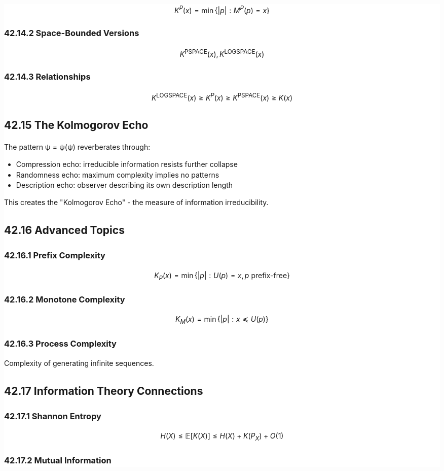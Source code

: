 $$
K^P(x) = \min\lbrace |p| : M^P(p) = x \rbrace
$$

### 42.14.2 Space-Bounded Versions

$$
K^{\text{PSPACE}}(x), K^{\text{LOGSPACE}}(x)
$$

### 42.14.3 Relationships

$$
K^{\text{LOGSPACE}}(x) \geq K^P(x) \geq K^{\text{PSPACE}}(x) \geq K(x)
$$

## 42.15 The Kolmogorov Echo

The pattern ψ = ψ(ψ) reverberates through:
- Compression echo: irreducible information resists further collapse
- Randomness echo: maximum complexity implies no patterns
- Description echo: observer describing its own description length

This creates the "Kolmogorov Echo" - the measure of information irreducibility.

## 42.16 Advanced Topics

### 42.16.1 Prefix Complexity

$$
K_P(x) = \min\lbrace |p| : U(p) = x, p \text{ prefix-free} \rbrace
$$

### 42.16.2 Monotone Complexity

$$
K_M(x) = \min\lbrace |p| : x \preceq U(p) \rbrace
$$

### 42.16.3 Process Complexity

Complexity of generating infinite sequences.

## 42.17 Information Theory Connections

### 42.17.1 Shannon Entropy

$$
H(X) \leq \mathbb{E}[K(X)] \leq H(X) + K(P_X) + O(1)
$$

### 42.17.2 Mutual Information

